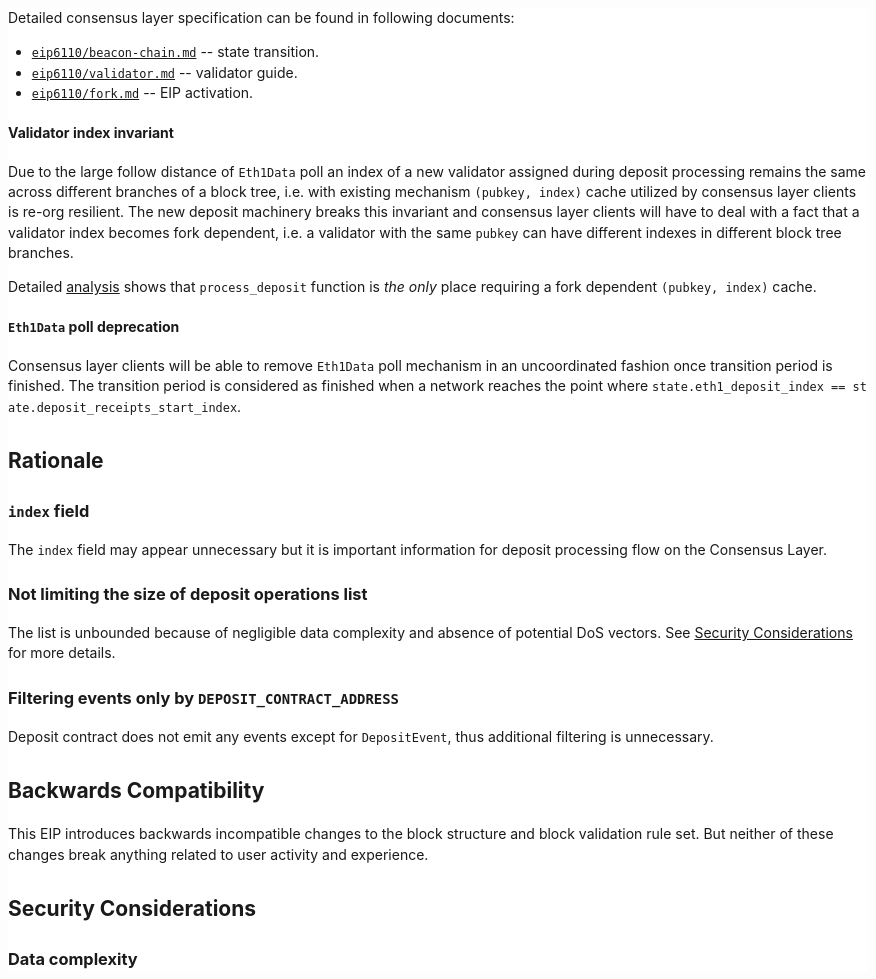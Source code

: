 Detailed consensus layer specification can be found in following documents:

* [`eip6110/beacon-chain.md`](https://github.com/ethereum/consensus-specs/blob/2660af05390aa61f06142e1c6311a3a3c633f720/specs/_features/eip6110/beacon-chain.md) -- state transition.
* [`eip6110/validator.md`](https://github.com/ethereum/consensus-specs/blob/2660af05390aa61f06142e1c6311a3a3c633f720/specs/_features/eip6110/validator.md) -- validator guide.
* [`eip6110/fork.md`](https://github.com/ethereum/consensus-specs/blob/2660af05390aa61f06142e1c6311a3a3c633f720/specs/_features/eip6110/fork.md) -- EIP activation.

#### Validator index invariant

Due to the large follow distance of `Eth1Data` poll an index of a new validator assigned during deposit processing remains the same across different branches of a block tree, i.e. with existing mechanism `(pubkey, index)` cache utilized by consensus layer clients is re-org resilient. The new deposit machinery breaks this invariant and consensus layer clients will have to deal with a fact that a validator index becomes fork dependent, i.e. a validator with the same `pubkey` can have different indexes in different block tree branches.

Detailed [analysis](../assets/eip-6110/pubkey_to_index_cache_analysis.md) shows that `process_deposit` function is *the only* place requiring a fork dependent `(pubkey, index)` cache.

#### `Eth1Data` poll deprecation

Consensus layer clients will be able to remove `Eth1Data` poll mechanism in an uncoordinated fashion once transition period is finished. The transition period is considered as finished when a network reaches the point where `state.eth1_deposit_index == state.deposit_receipts_start_index`.

## Rationale

### `index` field

The `index` field may appear unnecessary but it is important information for deposit processing flow on the Consensus Layer.

### Not limiting the size of deposit operations list

The list is unbounded because of negligible data complexity and absence of potential DoS vectors. See [Security Considerations](#security-considerations) for more details.

### Filtering events only by `DEPOSIT_CONTRACT_ADDRESS`

Deposit contract does not emit any events except for `DepositEvent`, thus additional filtering is unnecessary.

## Backwards Compatibility

This EIP introduces backwards incompatible changes to the block structure and block validation rule set. But neither of these changes break anything related to user activity and experience.

## Security Considerations

### Data complexity

